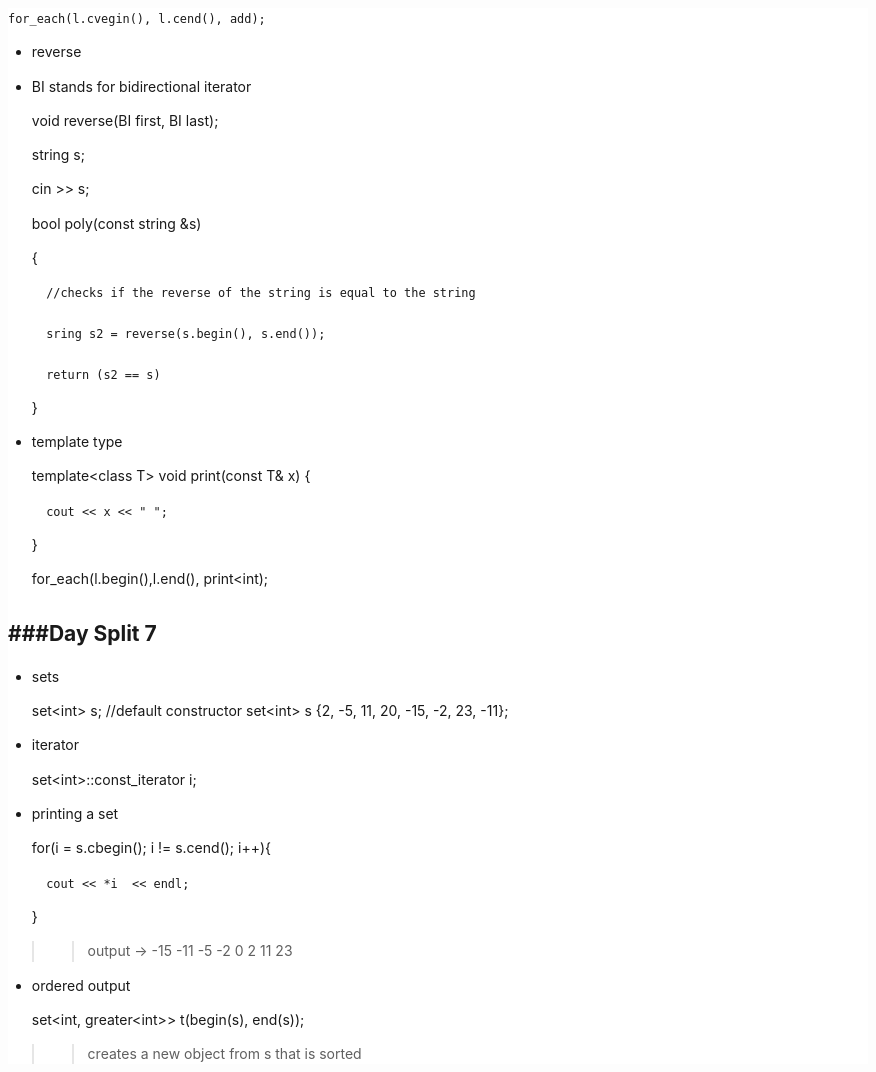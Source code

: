     for_each(l.cvegin(), l.cend(), add);

- reverse
- BI stands for bidirectional iterator

    void reverse(BI first, BI last);

    string s;


    cin >> s;

    bool poly(const string &s)

    {
    
        //checks if the reverse of the string is equal to the string
        
        sring s2 = reverse(s.begin(), s.end());

        return (s2 == s)
    }


- template type

    template<class T\>
    void print(const T& x)
    {

        cout << x << " ";
        
    }

    for_each(l.begin(),l.end(), print<int);
    


###Day Split 7
-----------------------------

- sets

    set<int\> s; //default constructor
    set<int\> s {2, -5, 11, 20, -15, -2, 23, -11}; 

- iterator

    set<int\>::const_iterator i;

- printing a set

    for(i = s.cbegin(); i != s.cend(); i++){

        cout << *i  << endl;
    }

>> output -> -15 -11 -5 -2 0 2 11 23

- ordered output

    set<int, greater<int\>\> t(begin(s), end(s)); 
    
>>creates a new object from s that is sorted

